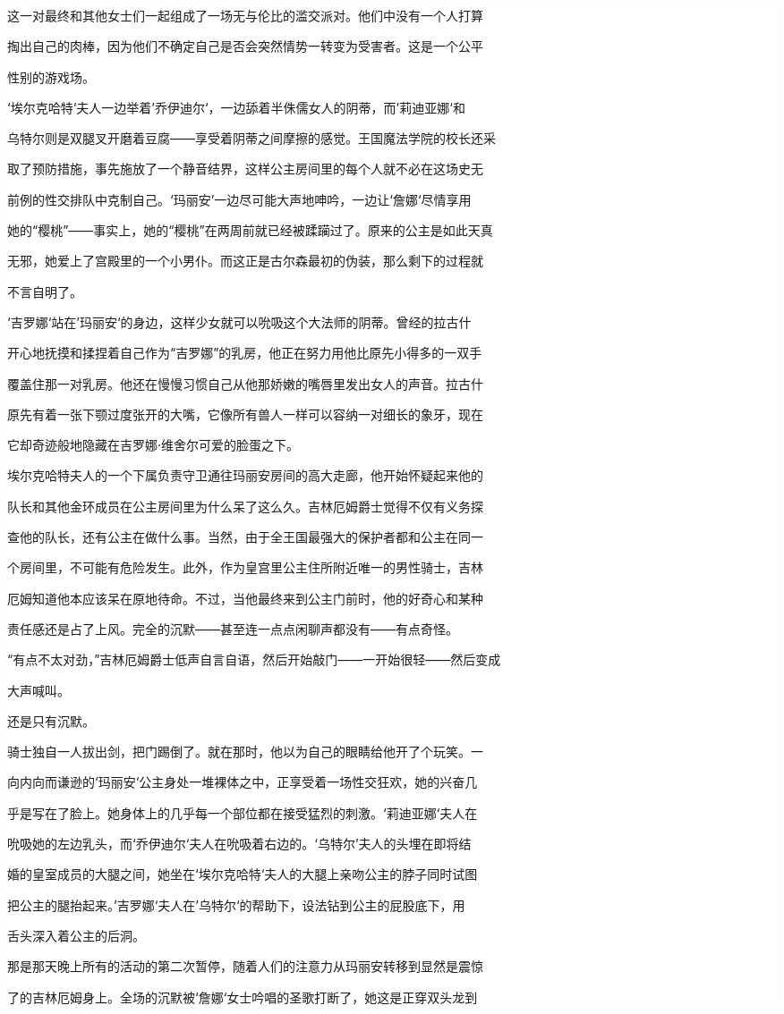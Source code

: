 这一对最终和其他女士们一起组成了一场无与伦比的滥交派对。他们中没有一个人打算

掏出自己的肉棒，因为他们不确定自己是否会突然情势一转变为受害者。这是一个公平

性别的游戏场。

‘埃尔克哈特‘夫人一边举着’乔伊迪尔‘，一边舔着半侏儒女人的阴蒂，而’莉迪亚娜‘和

乌特尔则是双腿叉开磨着豆腐——享受着阴蒂之间摩擦的感觉。王国魔法学院的校长还采

取了预防措施，事先施放了一个静音结界，这样公主房间里的每个人就不必在这场史无

前例的性交排队中克制自己。‘玛丽安’一边尽可能大声地呻吟，一边让‘詹娜‘尽情享用

她的“樱桃”——事实上，她的“樱桃”在两周前就已经被蹂躏过了。原来的公主是如此天真

无邪，她爱上了宫殿里的一个小男仆。而这正是古尔森最初的伪装，那么剩下的过程就

不言自明了。

‘吉罗娜‘站在’玛丽安‘的身边，这样少女就可以吮吸这个大法师的阴蒂。曾经的拉古什

开心地抚摸和揉捏着自己作为“吉罗娜”的乳房，他正在努力用他比原先小得多的一双手

覆盖住那一对乳房。他还在慢慢习惯自己从他那娇嫩的嘴唇里发出女人的声音。拉古什

原先有着一张下颚过度张开的大嘴，它像所有兽人一样可以容纳一对细长的象牙，现在

它却奇迹般地隐藏在吉罗娜·维舍尔可爱的脸蛋之下。

埃尔克哈特夫人的一个下属负责守卫通往玛丽安房间的高大走廊，他开始怀疑起来他的

队长和其他金环成员在公主房间里为什么呆了这么久。吉林厄姆爵士觉得不仅有义务探

查他的队长，还有公主在做什么事。当然，由于全王国最强大的保护者都和公主在同一

个房间里，不可能有危险发生。此外，作为皇宫里公主住所附近唯一的男性骑士，吉林

厄姆知道他本应该呆在原地待命。不过，当他最终来到公主门前时，他的好奇心和某种

责任感还是占了上风。完全的沉默——甚至连一点点闲聊声都没有——有点奇怪。

“有点不太对劲，”吉林厄姆爵士低声自言自语，然后开始敲门——一开始很轻——然后变成

大声喊叫。

还是只有沉默。

骑士独自一人拔出剑，把门踢倒了。就在那时，他以为自己的眼睛给他开了个玩笑。一

向内向而谦逊的‘玛丽安‘公主身处一堆裸体之中，正享受着一场性交狂欢，她的兴奋几

乎是写在了脸上。她身体上的几乎每一个部位都在接受猛烈的刺激。‘莉迪亚娜‘夫人在

吮吸她的左边乳头，而‘乔伊迪尔‘夫人在吮吸着右边的。‘乌特尔’夫人的头埋在即将结

婚的皇室成员的大腿之间，她坐在‘埃尔克哈特‘夫人的大腿上亲吻公主的脖子同时试图

把公主的腿抬起来。’吉罗娜‘夫人在’乌特尔‘的帮助下，设法钻到公主的屁股底下，用

舌头深入着公主的后洞。

那是那天晚上所有的活动的第二次暂停，随着人们的注意力从玛丽安转移到显然是震惊

了的吉林厄姆身上。全场的沉默被‘詹娜‘女士吟唱的圣歌打断了，她这是正穿双头龙到
